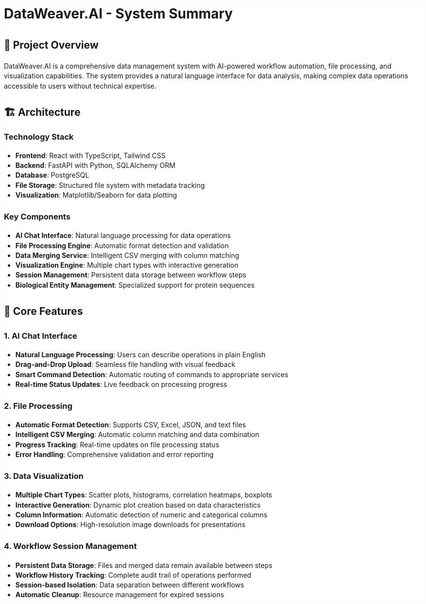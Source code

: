 # DataWeaver.AI - System Summary

## 🎯 Project Overview

DataWeaver.AI is a comprehensive data management system with AI-powered workflow automation, file processing, and visualization capabilities. The system provides a natural language interface for data analysis, making complex data operations accessible to users without technical expertise.

## 🏗️ Architecture

### Technology Stack
- **Frontend**: React with TypeScript, Tailwind CSS
- **Backend**: FastAPI with Python, SQLAlchemy ORM
- **Database**: PostgreSQL
- **File Storage**: Structured file system with metadata tracking
- **Visualization**: Matplotlib/Seaborn for data plotting

### Key Components
- **AI Chat Interface**: Natural language processing for data operations
- **File Processing Engine**: Automatic format detection and validation
- **Data Merging Service**: Intelligent CSV merging with column matching
- **Visualization Engine**: Multiple chart types with interactive generation
- **Session Management**: Persistent data storage between workflow steps
- **Biological Entity Management**: Specialized support for protein sequences

## 🚀 Core Features

### 1. AI Chat Interface
- **Natural Language Processing**: Users can describe operations in plain English
- **Drag-and-Drop Upload**: Seamless file handling with visual feedback
- **Smart Command Detection**: Automatic routing of commands to appropriate services
- **Real-time Status Updates**: Live feedback on processing progress

### 2. File Processing
- **Automatic Format Detection**: Supports CSV, Excel, JSON, and text files
- **Intelligent CSV Merging**: Automatic column matching and data combination
- **Progress Tracking**: Real-time updates on file processing status
- **Error Handling**: Comprehensive validation and error reporting

### 3. Data Visualization
- **Multiple Chart Types**: Scatter plots, histograms, correlation heatmaps, boxplots
- **Interactive Generation**: Dynamic plot creation based on data characteristics
- **Column Information**: Automatic detection of numeric and categorical columns
- **Download Options**: High-resolution image downloads for presentations

### 4. Workflow Session Management
- **Persistent Data Storage**: Files and merged data remain available between steps
- **Workflow History Tracking**: Complete audit trail of operations performed
- **Session-based Isolation**: Data separation between different workflows
- **Automatic Cleanup**: Resource management for expired sessions

